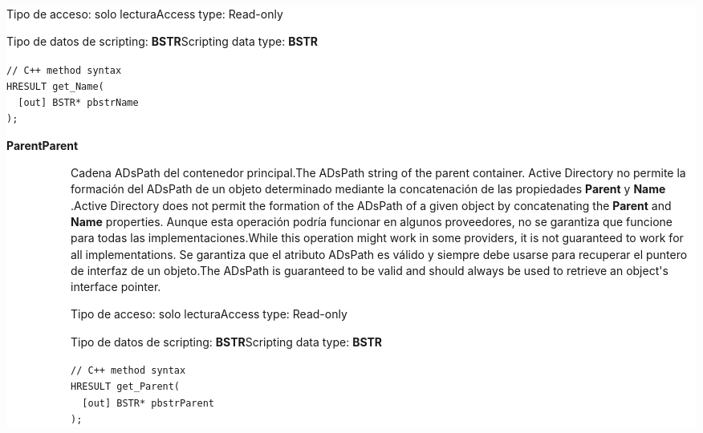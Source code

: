 <span data-ttu-id="f6f9f-131">Tipo de acceso: solo lectura</span><span class="sxs-lookup"><span data-stu-id="f6f9f-131">Access type: Read-only</span></span>
</dt> <dt>

<span data-ttu-id="f6f9f-132">Tipo de datos de scripting: **BSTR**</span><span class="sxs-lookup"><span data-stu-id="f6f9f-132">Scripting data type: **BSTR**</span></span>
</dt> <dt>



``` syntax
// C++ method syntax
HRESULT get_Name(
  [out] BSTR* pbstrName
);
```


</dt> </dl> </dd> <dt>

<span data-ttu-id="f6f9f-133">**Parent**</span><span class="sxs-lookup"><span data-stu-id="f6f9f-133">**Parent**</span></span>
<span data-ttu-id="f6f9f-134"></dt> <dd> <dl></span><span class="sxs-lookup"><span data-stu-id="f6f9f-134"></dt> <dd> <dl></span></span>

<span data-ttu-id="f6f9f-135">Cadena ADsPath del contenedor principal.</span><span class="sxs-lookup"><span data-stu-id="f6f9f-135">The ADsPath string of the parent container.</span></span> <span data-ttu-id="f6f9f-136">Active Directory no permite la formación del ADsPath de un objeto determinado mediante la concatenación de las propiedades **Parent** y **Name** .</span><span class="sxs-lookup"><span data-stu-id="f6f9f-136">Active Directory does not permit the formation of the ADsPath of a given object by concatenating the **Parent** and **Name** properties.</span></span> <span data-ttu-id="f6f9f-137">Aunque esta operación podría funcionar en algunos proveedores, no se garantiza que funcione para todas las implementaciones.</span><span class="sxs-lookup"><span data-stu-id="f6f9f-137">While this operation might work in some providers, it is not guaranteed to work for all implementations.</span></span> <span data-ttu-id="f6f9f-138">Se garantiza que el atributo ADsPath es válido y siempre debe usarse para recuperar el puntero de interfaz de un objeto.</span><span class="sxs-lookup"><span data-stu-id="f6f9f-138">The ADsPath is guaranteed to be valid and should always be used to retrieve an object's interface pointer.</span></span>

<dt>

<span data-ttu-id="f6f9f-139">Tipo de acceso: solo lectura</span><span class="sxs-lookup"><span data-stu-id="f6f9f-139">Access type: Read-only</span></span>
</dt> <dt>

<span data-ttu-id="f6f9f-140">Tipo de datos de scripting: **BSTR**</span><span class="sxs-lookup"><span data-stu-id="f6f9f-140">Scripting data type: **BSTR**</span></span>
</dt> <dt>



``` syntax
// C++ method syntax
HRESULT get_Parent(
  [out] BSTR* pbstrParent
);
```

